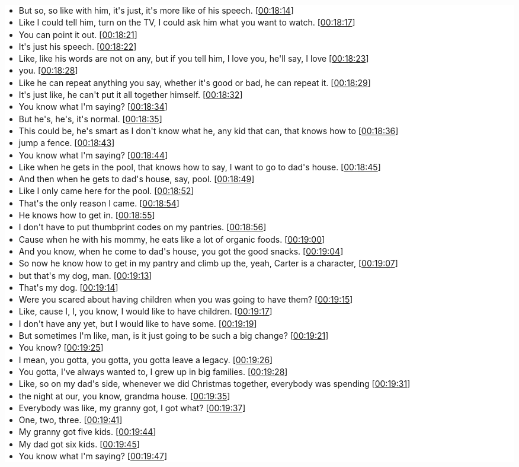 *  But so, so like with him, it's just, it's more like of his speech. [[00:18:14](https://www.youtube.com/watch?v=fo_eeYwrohQ&t=1094.72s)]
*  Like I could tell him, turn on the TV, I could ask him what you want to watch. [[00:18:17](https://www.youtube.com/watch?v=fo_eeYwrohQ&t=1097.8s)]
*  You can point it out. [[00:18:21](https://www.youtube.com/watch?v=fo_eeYwrohQ&t=1101.8s)]
*  It's just his speech. [[00:18:22](https://www.youtube.com/watch?v=fo_eeYwrohQ&t=1102.8s)]
*  Like, like his words are not on any, but if you tell him, I love you, he'll say, I love [[00:18:23](https://www.youtube.com/watch?v=fo_eeYwrohQ&t=1103.8s)]
*  you. [[00:18:28](https://www.youtube.com/watch?v=fo_eeYwrohQ&t=1108.8s)]
*  Like he can repeat anything you say, whether it's good or bad, he can repeat it. [[00:18:29](https://www.youtube.com/watch?v=fo_eeYwrohQ&t=1109.8s)]
*  It's just like, he can't put it all together himself. [[00:18:32](https://www.youtube.com/watch?v=fo_eeYwrohQ&t=1112.8s)]
*  You know what I'm saying? [[00:18:34](https://www.youtube.com/watch?v=fo_eeYwrohQ&t=1114.8s)]
*  But he's, he's, it's normal. [[00:18:35](https://www.youtube.com/watch?v=fo_eeYwrohQ&t=1115.8s)]
*  This could be, he's smart as I don't know what he, any kid that can, that knows how to [[00:18:36](https://www.youtube.com/watch?v=fo_eeYwrohQ&t=1116.8s)]
*  jump a fence. [[00:18:43](https://www.youtube.com/watch?v=fo_eeYwrohQ&t=1123.8s)]
*  You know what I'm saying? [[00:18:44](https://www.youtube.com/watch?v=fo_eeYwrohQ&t=1124.8s)]
*  Like when he gets in the pool, that knows how to say, I want to go to dad's house. [[00:18:45](https://www.youtube.com/watch?v=fo_eeYwrohQ&t=1125.8799999999999s)]
*  And then when he gets to dad's house, say, pool. [[00:18:49](https://www.youtube.com/watch?v=fo_eeYwrohQ&t=1129.8799999999999s)]
*  Like I only came here for the pool. [[00:18:52](https://www.youtube.com/watch?v=fo_eeYwrohQ&t=1132.8799999999999s)]
*  That's the only reason I came. [[00:18:54](https://www.youtube.com/watch?v=fo_eeYwrohQ&t=1134.8799999999999s)]
*  He knows how to get in. [[00:18:55](https://www.youtube.com/watch?v=fo_eeYwrohQ&t=1135.8799999999999s)]
*  I don't have to put thumbprint codes on my pantries. [[00:18:56](https://www.youtube.com/watch?v=fo_eeYwrohQ&t=1136.8799999999999s)]
*  Cause when he with his mommy, he eats like a lot of organic foods. [[00:19:00](https://www.youtube.com/watch?v=fo_eeYwrohQ&t=1140.8799999999999s)]
*  And you know, when he come to dad's house, you got the good snacks. [[00:19:04](https://www.youtube.com/watch?v=fo_eeYwrohQ&t=1144.8799999999999s)]
*  So now he know how to get in my pantry and climb up the, yeah, Carter is a character, [[00:19:07](https://www.youtube.com/watch?v=fo_eeYwrohQ&t=1147.8799999999999s)]
*  but that's my dog, man. [[00:19:13](https://www.youtube.com/watch?v=fo_eeYwrohQ&t=1153.8799999999999s)]
*  That's my dog. [[00:19:14](https://www.youtube.com/watch?v=fo_eeYwrohQ&t=1154.96s)]
*  Were you scared about having children when you was going to have them? [[00:19:15](https://www.youtube.com/watch?v=fo_eeYwrohQ&t=1155.96s)]
*  Like, cause I, I, you know, I would like to have children. [[00:19:17](https://www.youtube.com/watch?v=fo_eeYwrohQ&t=1157.96s)]
*  I don't have any yet, but I would like to have some. [[00:19:19](https://www.youtube.com/watch?v=fo_eeYwrohQ&t=1159.96s)]
*  But sometimes I'm like, man, is it just going to be such a big change? [[00:19:21](https://www.youtube.com/watch?v=fo_eeYwrohQ&t=1161.96s)]
*  You know? [[00:19:25](https://www.youtube.com/watch?v=fo_eeYwrohQ&t=1165.96s)]
*  I mean, you gotta, you gotta, you gotta leave a legacy. [[00:19:26](https://www.youtube.com/watch?v=fo_eeYwrohQ&t=1166.96s)]
*  You gotta, I've always wanted to, I grew up in big families. [[00:19:28](https://www.youtube.com/watch?v=fo_eeYwrohQ&t=1168.96s)]
*  Like, so on my dad's side, whenever we did Christmas together, everybody was spending [[00:19:31](https://www.youtube.com/watch?v=fo_eeYwrohQ&t=1171.96s)]
*  the night at our, you know, grandma house. [[00:19:35](https://www.youtube.com/watch?v=fo_eeYwrohQ&t=1175.96s)]
*  Everybody was like, my granny got, I got what? [[00:19:37](https://www.youtube.com/watch?v=fo_eeYwrohQ&t=1177.96s)]
*  One, two, three. [[00:19:41](https://www.youtube.com/watch?v=fo_eeYwrohQ&t=1181.96s)]
*  My granny got five kids. [[00:19:44](https://www.youtube.com/watch?v=fo_eeYwrohQ&t=1184.04s)]
*  My dad got six kids. [[00:19:45](https://www.youtube.com/watch?v=fo_eeYwrohQ&t=1185.04s)]
*  You know what I'm saying? [[00:19:47](https://www.youtube.com/watch?v=fo_eeYwrohQ&t=1187.04s)]